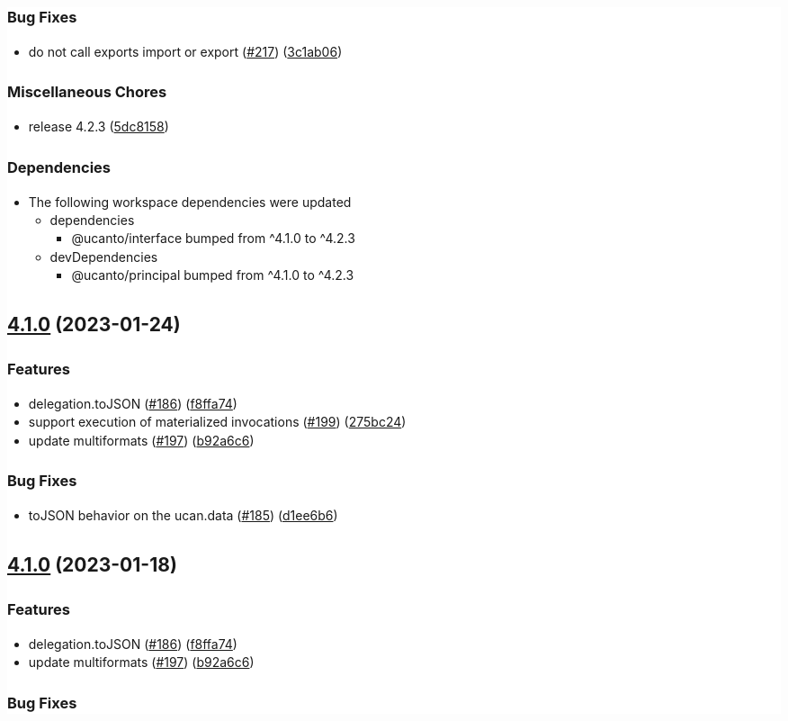 ### Bug Fixes

* do not call exports import or export ([#217](https://www.github.com/storacha/ucanto/issues/217)) ([3c1ab06](https://www.github.com/storacha/ucanto/commit/3c1ab0601445398f8660de652a954e53d1c9f7aa))


### Miscellaneous Chores

* release 4.2.3 ([5dc8158](https://www.github.com/storacha/ucanto/commit/5dc8158341cd668304c94a4b83e1d9b9affae410))


### Dependencies

* The following workspace dependencies were updated
  * dependencies
    * @ucanto/interface bumped from ^4.1.0 to ^4.2.3
  * devDependencies
    * @ucanto/principal bumped from ^4.1.0 to ^4.2.3

## [4.1.0](https://www.github.com/storacha/ucanto/compare/core-v4.0.3...core-v4.1.0) (2023-01-24)


### Features

* delegation.toJSON ([#186](https://www.github.com/storacha/ucanto/issues/186)) ([f8ffa74](https://www.github.com/storacha/ucanto/commit/f8ffa74bcbb1376b54633003a7c2609f70135c70))
* support execution of materialized invocations ([#199](https://www.github.com/storacha/ucanto/issues/199)) ([275bc24](https://www.github.com/storacha/ucanto/commit/275bc2439d81d0822c03ac62ba56f63d965d2622))
* update multiformats ([#197](https://www.github.com/storacha/ucanto/issues/197)) ([b92a6c6](https://www.github.com/storacha/ucanto/commit/b92a6c6f5c066890a25e62205ff9848b1fb8dde1))


### Bug Fixes

* toJSON behavior on the ucan.data ([#185](https://www.github.com/storacha/ucanto/issues/185)) ([d1ee6b6](https://www.github.com/storacha/ucanto/commit/d1ee6b6a0044d53359f0e20f631e3b86e4b94ab3))

## [4.1.0](https://www.github.com/storacha/ucanto/compare/core-v4.0.3...core-v4.1.0) (2023-01-18)


### Features

* delegation.toJSON ([#186](https://www.github.com/storacha/ucanto/issues/186)) ([f8ffa74](https://www.github.com/storacha/ucanto/commit/f8ffa74bcbb1376b54633003a7c2609f70135c70))
* update multiformats ([#197](https://www.github.com/storacha/ucanto/issues/197)) ([b92a6c6](https://www.github.com/storacha/ucanto/commit/b92a6c6f5c066890a25e62205ff9848b1fb8dde1))


### Bug Fixes
